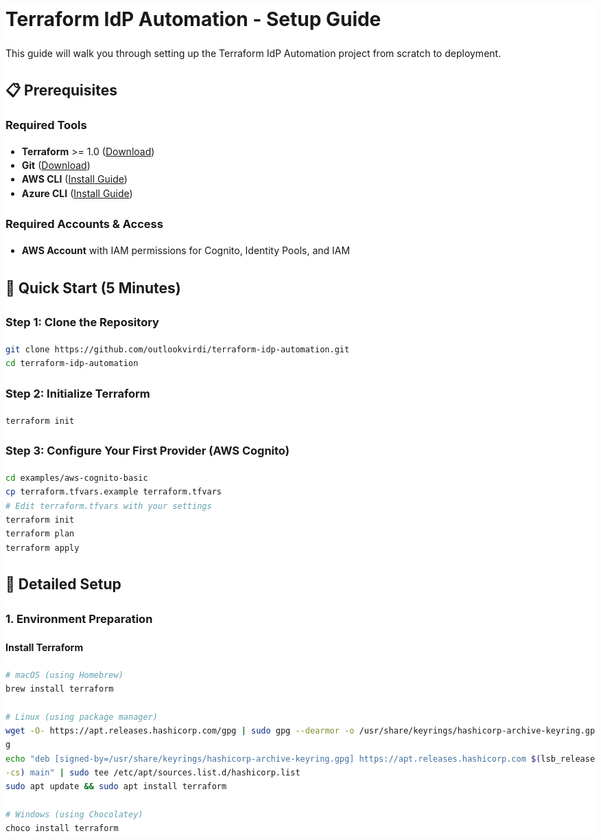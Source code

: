 # Terraform IdP Automation - Setup Guide

This guide will walk you through setting up the Terraform IdP Automation project from scratch to deployment.

## 📋 Prerequisites

### Required Tools
- **Terraform** >= 1.0 ([Download](https://terraform.io/downloads))
- **Git** ([Download](https://git-scm.com/downloads))
- **AWS CLI** ([Install Guide](https://docs.aws.amazon.com/cli/latest/userguide/getting-started-install.html))
- **Azure CLI** ([Install Guide](https://docs.microsoft.com/en-us/cli/azure/install-azure-cli))

### Required Accounts & Access
- **AWS Account** with IAM permissions for Cognito, Identity Pools, and IAM

## 🚀 Quick Start (5 Minutes)

### Step 1: Clone the Repository
```bash
git clone https://github.com/outlookvirdi/terraform-idp-automation.git
cd terraform-idp-automation
```

### Step 2: Initialize Terraform
```bash
terraform init
```

### Step 3: Configure Your First Provider (AWS Cognito)
```bash
cd examples/aws-cognito-basic
cp terraform.tfvars.example terraform.tfvars
# Edit terraform.tfvars with your settings
terraform init
terraform plan
terraform apply
```

## 🔧 Detailed Setup

### 1. Environment Preparation

#### Install Terraform
```bash
# macOS (using Homebrew)
brew install terraform

# Linux (using package manager)
wget -O- https://apt.releases.hashicorp.com/gpg | sudo gpg --dearmor -o /usr/share/keyrings/hashicorp-archive-keyring.gpg
echo "deb [signed-by=/usr/share/keyrings/hashicorp-archive-keyring.gpg] https://apt.releases.hashicorp.com $(lsb_release -cs) main" | sudo tee /etc/apt/sources.list.d/hashicorp.list
sudo apt update && sudo apt install terraform

# Windows (using Chocolatey)
choco install terraform
```
